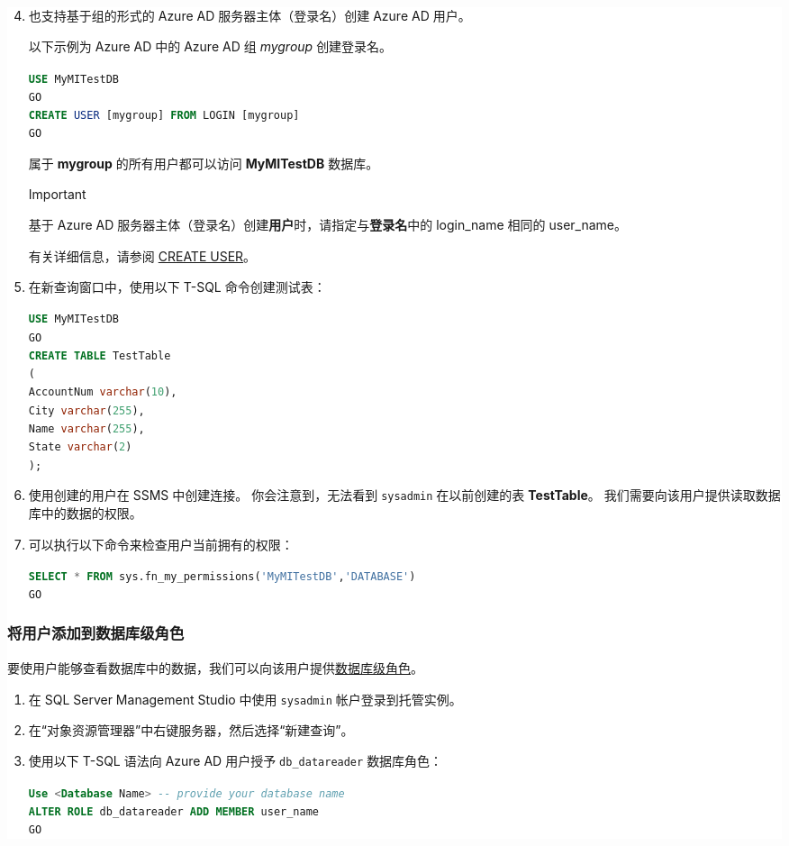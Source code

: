4. 也支持基于组的形式的 Azure AD 服务器主体（登录名）创建 Azure AD 用户。

    以下示例为 Azure AD 中的 Azure AD 组 _mygroup_ 创建登录名。

    ```sql
    USE MyMITestDB
    GO
    CREATE USER [mygroup] FROM LOGIN [mygroup]
    GO
    ```

    属于 **mygroup** 的所有用户都可以访问 **MyMITestDB** 数据库。

    > [!IMPORTANT]
    > 基于 Azure AD 服务器主体（登录名）创建**用户**时，请指定与**登录名**中的 login_name 相同的 user_name。

    有关详细信息，请参阅 [CREATE USER](https://docs.microsoft.com/sql/t-sql/statements/create-user-transact-sql?view=azuresqldb-mi-current)。

5. 在新查询窗口中，使用以下 T-SQL 命令创建测试表：

    ```sql
    USE MyMITestDB
    GO
    CREATE TABLE TestTable
    (
    AccountNum varchar(10),
    City varchar(255),
    Name varchar(255),
    State varchar(2)
    );
    ```

6. 使用创建的用户在 SSMS 中创建连接。 你会注意到，无法看到 `sysadmin` 在以前创建的表 **TestTable**。 我们需要向该用户提供读取数据库中的数据的权限。

7. 可以执行以下命令来检查用户当前拥有的权限：

    ```sql
    SELECT * FROM sys.fn_my_permissions('MyMITestDB','DATABASE')
    GO
    ```

### <a name="add-users-to-database-level-roles"></a>将用户添加到数据库级角色

要使用户能够查看数据库中的数据，我们可以向该用户提供[数据库级角色](https://docs.microsoft.com/sql/relational-databases/security/authentication-access/database-level-roles)。

1. 在 SQL Server Management Studio 中使用 `sysadmin` 帐户登录到托管实例。

2. 在“对象资源管理器”中右键服务器，然后选择“新建查询”。

3. 使用以下 T-SQL 语法向 Azure AD 用户授予 `db_datareader` 数据库角色：

    ```sql
    Use <Database Name> -- provide your database name
    ALTER ROLE db_datareader ADD MEMBER user_name
    GO
    ```
